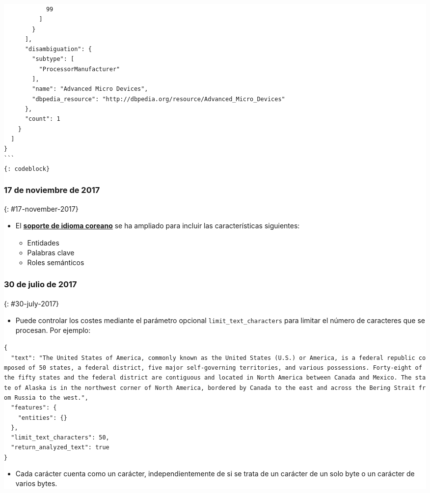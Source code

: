                 99
              ]
            }
          ],
          "disambiguation": {
            "subtype": [
              "ProcessorManufacturer"
            ],
            "name": "Advanced Micro Devices",
            "dbpedia_resource": "http://dbpedia.org/resource/Advanced_Micro_Devices"
          },
          "count": 1
        }
      ]
    }
    ```
    {: codeblock}
    
### 17 de noviembre de 2017
{: #17-november-2017}

- El **[soporte de idioma coreano](language-support.html#korean)** se ha ampliado para incluir las características siguientes:

    - Entidades
    - Palabras clave
    - Roles semánticos


### 30 de julio de 2017
{: #30-july-2017}

- Puede controlar los costes mediante el parámetro opcional `limit_text_characters` para limitar el número de caracteres que se procesan. Por ejemplo:

```
{
  "text": "The United States of America, commonly known as the United States (U.S.) or America, is a federal republic composed of 50 states, a federal district, five major self-governing territories, and various possessions. Forty-eight of the fifty states and the federal district are contiguous and located in North America between Canada and Mexico. The state of Alaska is in the northwest corner of North America, bordered by Canada to the east and across the Bering Strait from Russia to the west.",
  "features": {
    "entities": {}
  },
  "limit_text_characters": 50,
  "return_analyzed_text": true
}
```

- Cada carácter cuenta como un carácter, independientemente de si se trata de un carácter de un solo byte o un carácter de varios bytes.
